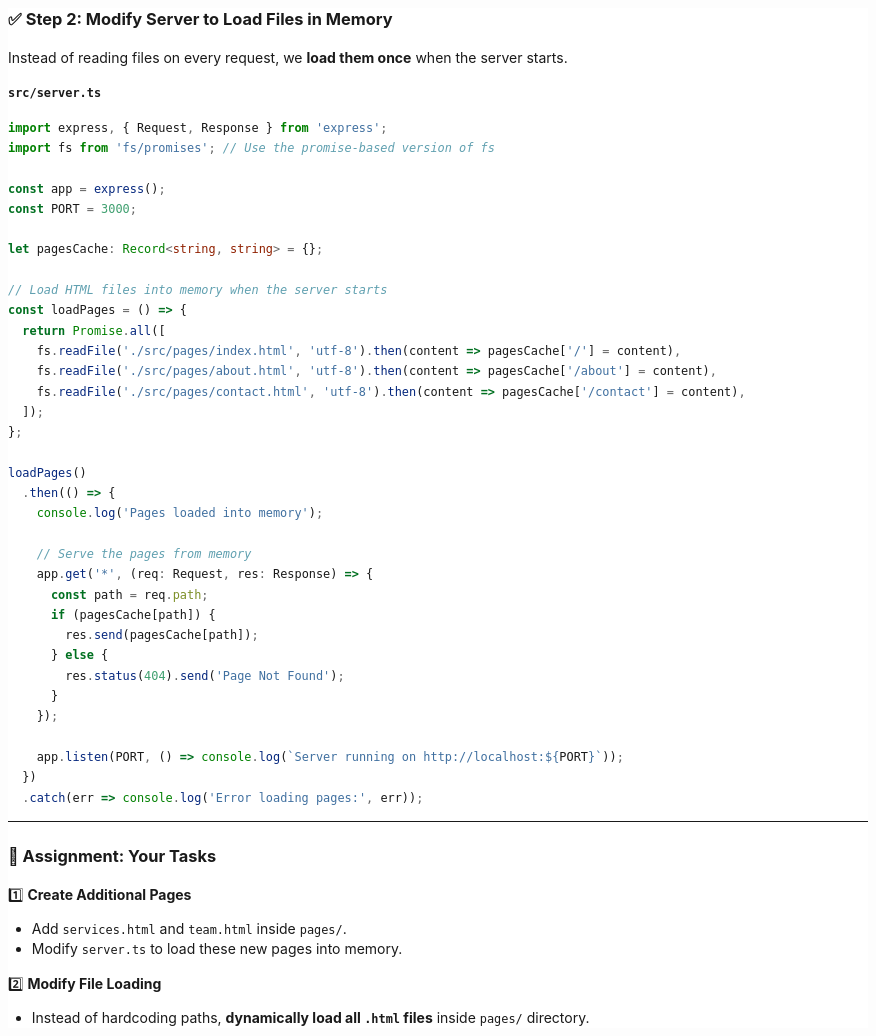 
### ✅ Step 2: Modify Server to Load Files in Memory  

Instead of reading files on every request, we **load them once** when the server starts.

**`src/server.ts`**  
```typescript
import express, { Request, Response } from 'express';
import fs from 'fs/promises'; // Use the promise-based version of fs

const app = express();
const PORT = 3000;

let pagesCache: Record<string, string> = {};

// Load HTML files into memory when the server starts
const loadPages = () => {
  return Promise.all([
    fs.readFile('./src/pages/index.html', 'utf-8').then(content => pagesCache['/'] = content),
    fs.readFile('./src/pages/about.html', 'utf-8').then(content => pagesCache['/about'] = content),
    fs.readFile('./src/pages/contact.html', 'utf-8').then(content => pagesCache['/contact'] = content),
  ]);
};

loadPages()
  .then(() => {
    console.log('Pages loaded into memory');
    
    // Serve the pages from memory
    app.get('*', (req: Request, res: Response) => {
      const path = req.path;
      if (pagesCache[path]) {
        res.send(pagesCache[path]);
      } else {
        res.status(404).send('Page Not Found');
      }
    });

    app.listen(PORT, () => console.log(`Server running on http://localhost:${PORT}`));
  })
  .catch(err => console.log('Error loading pages:', err));
```

---

### 🎯 Assignment: Your Tasks  

1️⃣ **Create Additional Pages**  
- Add `services.html` and `team.html` inside `pages/`.  
- Modify `server.ts` to load these new pages into memory.  

2️⃣ **Modify File Loading**  
- Instead of hardcoding paths, **dynamically load all `.html` files** inside `pages/` directory.  
